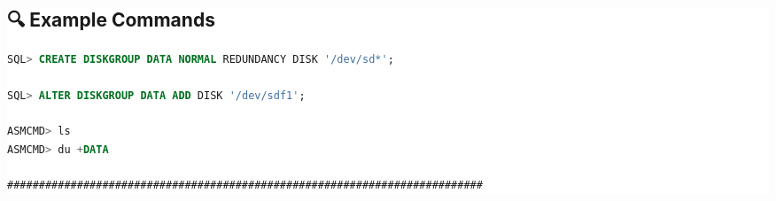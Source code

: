 
## 🔍 Example Commands  

```sql
SQL> CREATE DISKGROUP DATA NORMAL REDUNDANCY DISK '/dev/sd*';

SQL> ALTER DISKGROUP DATA ADD DISK '/dev/sdf1';

ASMCMD> ls
ASMCMD> du +DATA

###########################################################################